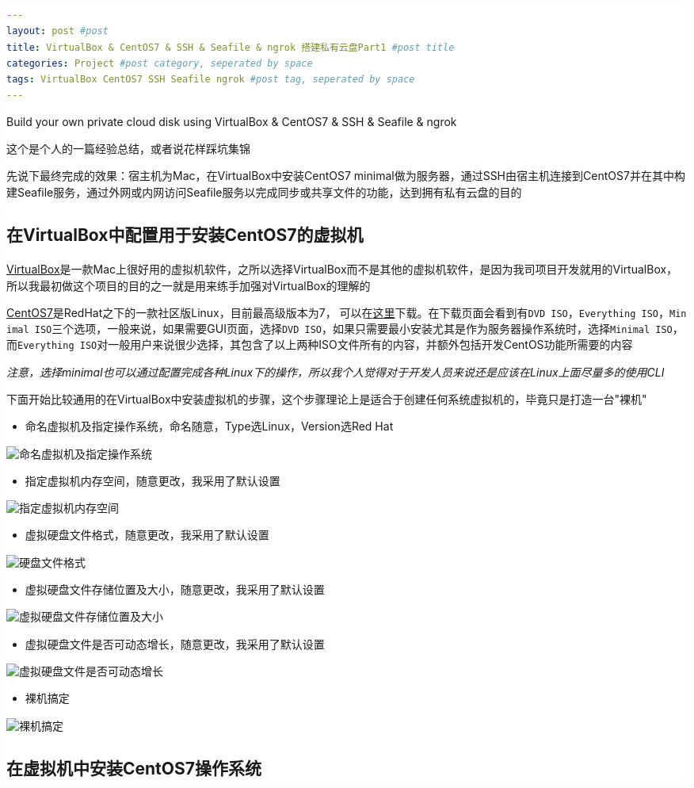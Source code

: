 ```yaml
---
layout: post #post
title: VirtualBox & CentOS7 & SSH & Seafile & ngrok 搭建私有云盘Part1 #post title
categories: Project #post category, seperated by space
tags: VirtualBox CentOS7 SSH Seafile ngrok #post tag, seperated by space
---
```


Build your own private cloud disk using VirtualBox & CentOS7 & SSH & Seafile & ngrok

这个是个人的一篇经验总结，或者说花样踩坑集锦

先说下最终完成的效果：宿主机为Mac，在VirtualBox中安装CentOS7 minimal做为服务器，通过SSH由宿主机连接到CentOS7并在其中构建Seafile服务，通过外网或内网访问Seafile服务以完成同步或共享文件的功能，达到拥有私有云盘的目的

## 在VirtualBox中配置用于安装CentOS7的虚拟机

[VirtualBox](https://www.virtualbox.org/wiki/VirtualBox)是一款Mac上很好用的虚拟机软件，之所以选择VirtualBox而不是其他的虚拟机软件，是因为我司项目开发就用的VirtualBox，所以我最初做这个项目的目的之一就是用来练手加强对VirtualBox的理解的

[CentOS7](https://www.centos.org/)是RedHat之下的一款社区版Linux，目前最高级版本为7， 可以在[这里](https://www.centos.org/download/)下载。在下载页面会看到有``DVD ISO``，``Everything ISO``，``Minimal ISO``三个选项，一般来说，如果需要GUI页面，选择``DVD ISO``，如果只需要最小安装尤其是作为服务器操作系统时，选择``Minimal ISO``，而``Everything ISO``对一般用户来说很少选择，其包含了以上两种ISO文件所有的内容，并额外包括开发CentOS功能所需要的内容

*注意，选择minimal也可以通过配置完成各种Linux下的操作，所以我个人觉得对于开发人员来说还是应该在Linux上面尽量多的使用CLI*

下面开始比较通用的在VirtualBox中安装虚拟机的步骤，这个步骤理论上是适合于创建任何系统虚拟机的，毕竟只是打造一台"裸机"

- 命名虚拟机及指定操作系统，命名随意，Type选Linux，Version选Red Hat

![命名虚拟机及指定操作系统](http://i32.photobucket.com/albums/d1/kenshinsyrup/Kenshinsyrup/2017-04-16-post01/screenshot_zpsecmyufzi.png)

- 指定虚拟机内存空间，随意更改，我采用了默认设置

![指定虚拟机内存空间](http://i32.photobucket.com/albums/d1/kenshinsyrup/Kenshinsyrup/2017-04-16-post01/screenshot_zpsecmyufzi.png)

- 虚拟硬盘文件格式，随意更改，我采用了默认设置

![硬盘文件格式](http://i32.photobucket.com/albums/d1/kenshinsyrup/Kenshinsyrup/2017-04-16-post01/screenshot%203_zpsx5c10u1t.png)

- 虚拟硬盘文件存储位置及大小，随意更改，我采用了默认设置

![虚拟硬盘文件存储位置及大小](http://i32.photobucket.com/albums/d1/kenshinsyrup/Kenshinsyrup/2017-04-16-post01/screenshot%204_zps5jzzeqdi.png)

- 虚拟硬盘文件是否可动态增长，随意更改，我采用了默认设置

![虚拟硬盘文件是否可动态增长](http://i32.photobucket.com/albums/d1/kenshinsyrup/Kenshinsyrup/2017-04-16-post01/screenshot%205_zpskvyylbnt.png)

- 裸机搞定

![裸机搞定](http://i32.photobucket.com/albums/d1/kenshinsyrup/Kenshinsyrup/2017-04-16-post01/screenshot%206_zps0arqwzpz.png)

## 在虚拟机中安装CentOS7操作系统
